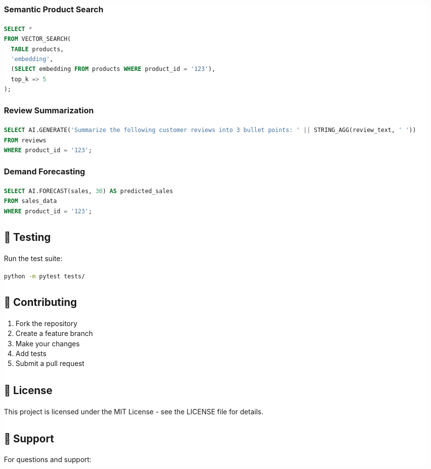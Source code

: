 ### Semantic Product Search

```sql
SELECT *
FROM VECTOR_SEARCH(
  TABLE products,
  'embedding',
  (SELECT embedding FROM products WHERE product_id = '123'),
  top_k => 5
);
```

### Review Summarization

```sql
SELECT AI.GENERATE('Summarize the following customer reviews into 3 bullet points: ' || STRING_AGG(review_text, ' '))
FROM reviews
WHERE product_id = '123';
```

### Demand Forecasting

```sql
SELECT AI.FORECAST(sales, 30) AS predicted_sales
FROM sales_data
WHERE product_id = '123';
```

## 🧪 Testing

Run the test suite:

```bash
python -m pytest tests/
```

## 📝 Contributing

1. Fork the repository
2. Create a feature branch
3. Make your changes
4. Add tests
5. Submit a pull request

## 📄 License

This project is licensed under the MIT License - see the LICENSE file for details.

## 🤝 Support

For questions and support:

